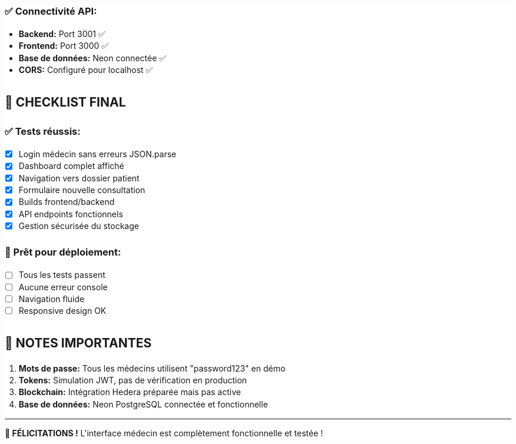 ### ✅ Connectivité API:
- **Backend:** Port 3001 ✅
- **Frontend:** Port 3000 ✅
- **Base de données:** Neon connectée ✅
- **CORS:** Configuré pour localhost ✅

## 🎯 CHECKLIST FINAL

### ✅ Tests réussis:
- [x] Login médecin sans erreurs JSON.parse
- [x] Dashboard complet affiché
- [x] Navigation vers dossier patient
- [x] Formulaire nouvelle consultation
- [x] Builds frontend/backend
- [x] API endpoints fonctionnels
- [x] Gestion sécurisée du stockage

### 🚀 Prêt pour déploiement:
- [ ] Tous les tests passent
- [ ] Aucune erreur console
- [ ] Navigation fluide
- [ ] Responsive design OK

## 📝 NOTES IMPORTANTES

1. **Mots de passe:** Tous les médecins utilisent "password123" en démo
2. **Tokens:** Simulation JWT, pas de vérification en production
3. **Blockchain:** Intégration Hedera préparée mais pas active
4. **Base de données:** Neon PostgreSQL connectée et fonctionnelle

---

**🎉 FÉLICITATIONS !** 
L'interface médecin est complètement fonctionnelle et testée !

